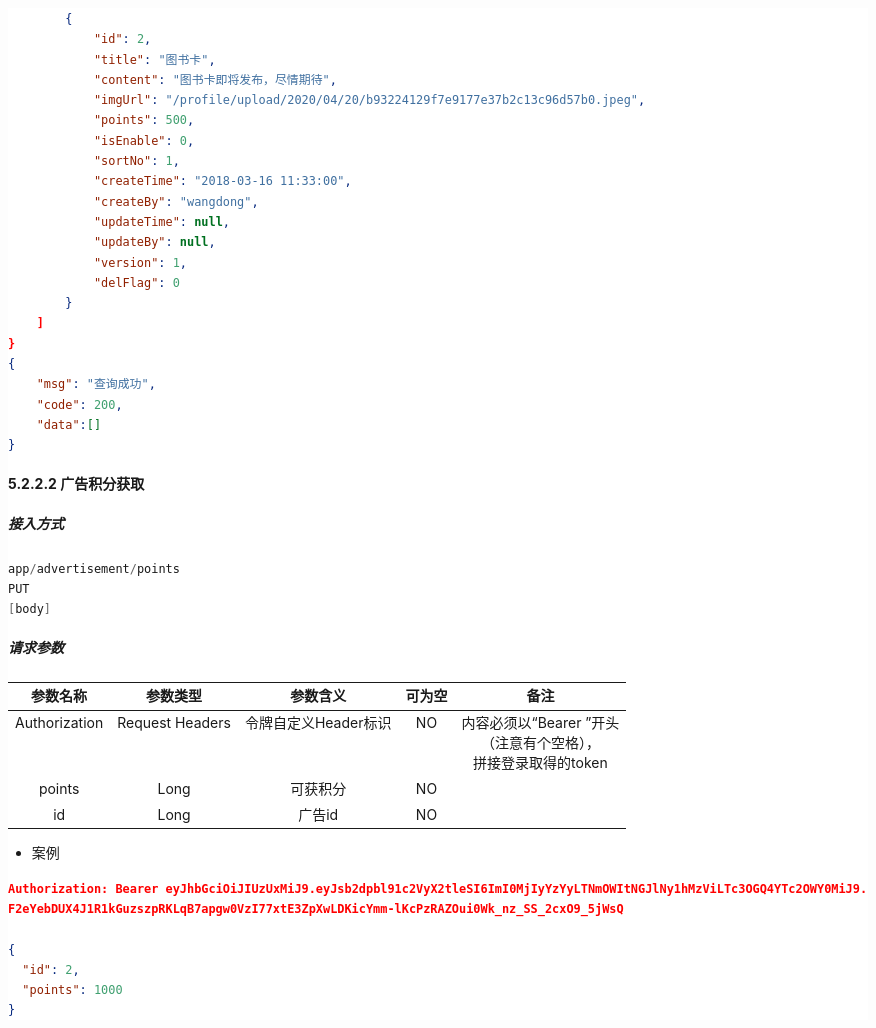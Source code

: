 ```json
        {
            "id": 2,
            "title": "图书卡",
            "content": "图书卡即将发布，尽情期待",
            "imgUrl": "/profile/upload/2020/04/20/b93224129f7e9177e37b2c13c96d57b0.jpeg",
            "points": 500,
            "isEnable": 0,
            "sortNo": 1,
            "createTime": "2018-03-16 11:33:00",
            "createBy": "wangdong",
            "updateTime": null,
            "updateBy": null,
            "version": 1,
            "delFlag": 0
        }
    ]
}
{
	"msg": "查询成功",
	"code": 200,
    "data":[]
}
```

#### 5.2.2.2 广告积分获取

##### 接入方式

```java
app/advertisement/points
PUT
[body]
```

##### 请求参数

|    参数名称     |    参数类型     |       参数含义       | 可为空 |                             备注                             |
| :-------------: | :-------------: | :------------------: | :----: | :----------------------------------------------------------: |
|  Authorization  | Request Headers | 令牌自定义Header标识 |   NO   | 内容必须以“Bearer ”开头<br>（注意有个空格），<br>拼接登录取得的token |
|     points      |      Long       |       可获积分       |   NO   |                                                              |
|       id        |      Long       |        广告id        |   NO   |                                                              |

- 案例

```json
Authorization: Bearer eyJhbGciOiJIUzUxMiJ9.eyJsb2dpbl91c2VyX2tleSI6ImI0MjIyYzYyLTNmOWItNGJlNy1hMzViLTc3OGQ4YTc2OWY0MiJ9.F2eYebDUX4J1R1kGuzszpRKLqB7apgw0VzI77xtE3ZpXwLDKicYmm-lKcPzRAZOui0Wk_nz_SS_2cxO9_5jWsQ

{
  "id": 2,
  "points": 1000
}
```
